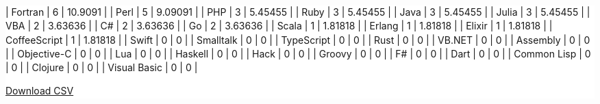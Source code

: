 | Fortran                           |       6 |     10.9091  |
| Perl                              |       5 |      9.09091 |
| PHP                               |       3 |      5.45455 |
| Ruby                              |       3 |      5.45455 |
| Java                              |       3 |      5.45455 |
| Julia                             |       3 |      5.45455 |
| VBA                               |       2 |      3.63636 |
| C#                                |       2 |      3.63636 |
| Go                                |       2 |      3.63636 |
| Scala                             |       1 |      1.81818 |
| Erlang                            |       1 |      1.81818 |
| Elixir                            |       1 |      1.81818 |
| CoffeeScript                      |       1 |      1.81818 |
| Swift                             |       0 |      0       |
| Smalltalk                         |       0 |      0       |
| TypeScript                        |       0 |      0       |
| Rust                              |       0 |      0       |
| VB.NET                            |       0 |      0       |
| Assembly                          |       0 |      0       |
| Objective-C                       |       0 |      0       |
| Lua                               |       0 |      0       |
| Haskell                           |       0 |      0       |
| Hack                              |       0 |      0       |
| Groovy                            |       0 |      0       |
| F#                                |       0 |      0       |
| Dart                              |       0 |      0       |
| Common Lisp                       |       0 |      0       |
| Clojure                           |       0 |      0       |
| Visual Basic                      |       0 |      0       |

[Download CSV](/international-survey-analysis/csv/programming-languages_world.csv)

